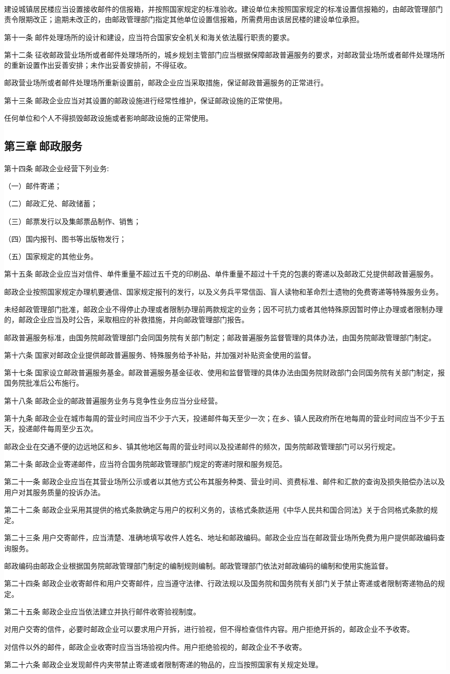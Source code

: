 建设城镇居民楼应当设置接收邮件的信报箱，并按照国家规定的标准验收。建设单位未按照国家规定的标准设置信报箱的，由邮政管理部门责令限期改正；逾期未改正的，由邮政管理部门指定其他单位设置信报箱，所需费用由该居民楼的建设单位承担。

第十一条 邮件处理场所的设计和建设，应当符合国家安全机关和海关依法履行职责的要求。

第十二条 征收邮政营业场所或者邮件处理场所的，城乡规划主管部门应当根据保障邮政普遍服务的要求，对邮政营业场所或者邮件处理场所的重新设置作出妥善安排；未作出妥善安排前，不得征收。

邮政营业场所或者邮件处理场所重新设置前，邮政企业应当采取措施，保证邮政普遍服务的正常进行。

第十三条 邮政企业应当对其设置的邮政设施进行经常性维护，保证邮政设施的正常使用。

任何单位和个人不得损毁邮政设施或者影响邮政设施的正常使用。

## 第三章 邮政服务

第十四条 邮政企业经营下列业务:

（一）邮件寄递；

（二）邮政汇兑、邮政储蓄；

（三）邮票发行以及集邮票品制作、销售；

（四）国内报刊、图书等出版物发行；

（五）国家规定的其他业务。

第十五条 邮政企业应当对信件、单件重量不超过五千克的印刷品、单件重量不超过十千克的包裹的寄递以及邮政汇兑提供邮政普遍服务。

邮政企业按照国家规定办理机要通信、国家规定报刊的发行，以及义务兵平常信函、盲人读物和革命烈士遗物的免费寄递等特殊服务业务。

未经邮政管理部门批准，邮政企业不得停止办理或者限制办理前两款规定的业务；因不可抗力或者其他特殊原因暂时停止办理或者限制办理的，邮政企业应当及时公告，采取相应的补救措施，并向邮政管理部门报告。

邮政普遍服务标准，由国务院邮政管理部门会同国务院有关部门制定；邮政普遍服务监督管理的具体办法，由国务院邮政管理部门制定。

第十六条 国家对邮政企业提供邮政普遍服务、特殊服务给予补贴，并加强对补贴资金使用的监督。

第十七条 国家设立邮政普遍服务基金。邮政普遍服务基金征收、使用和监督管理的具体办法由国务院财政部门会同国务院有关部门制定，报国务院批准后公布施行。

第十八条 邮政企业的邮政普遍服务业务与竞争性业务应当分业经营。

第十九条 邮政企业在城市每周的营业时间应当不少于六天，投递邮件每天至少一次；在乡、镇人民政府所在地每周的营业时间应当不少于五天，投递邮件每周至少五次。

邮政企业在交通不便的边远地区和乡、镇其他地区每周的营业时间以及投递邮件的频次，国务院邮政管理部门可以另行规定。

第二十条 邮政企业寄递邮件，应当符合国务院邮政管理部门规定的寄递时限和服务规范。

第二十一条 邮政企业应当在其营业场所公示或者以其他方式公布其服务种类、营业时间、资费标准、邮件和汇款的查询及损失赔偿办法以及用户对其服务质量的投诉办法。

第二十二条 邮政企业采用其提供的格式条款确定与用户的权利义务的，该格式条款适用《中华人民共和国合同法》关于合同格式条款的规定。

第二十三条 用户交寄邮件，应当清楚、准确地填写收件人姓名、地址和邮政编码。邮政企业应当在邮政营业场所免费为用户提供邮政编码查询服务。

邮政编码由邮政企业根据国务院邮政管理部门制定的编制规则编制。邮政管理部门依法对邮政编码的编制和使用实施监督。

第二十四条 邮政企业收寄邮件和用户交寄邮件，应当遵守法律、行政法规以及国务院和国务院有关部门关于禁止寄递或者限制寄递物品的规定。

第二十五条 邮政企业应当依法建立并执行邮件收寄验视制度。

对用户交寄的信件，必要时邮政企业可以要求用户开拆，进行验视，但不得检查信件内容。用户拒绝开拆的，邮政企业不予收寄。

对信件以外的邮件，邮政企业收寄时应当当场验视内件。用户拒绝验视的，邮政企业不予收寄。

第二十六条 邮政企业发现邮件内夹带禁止寄递或者限制寄递的物品的，应当按照国家有关规定处理。
